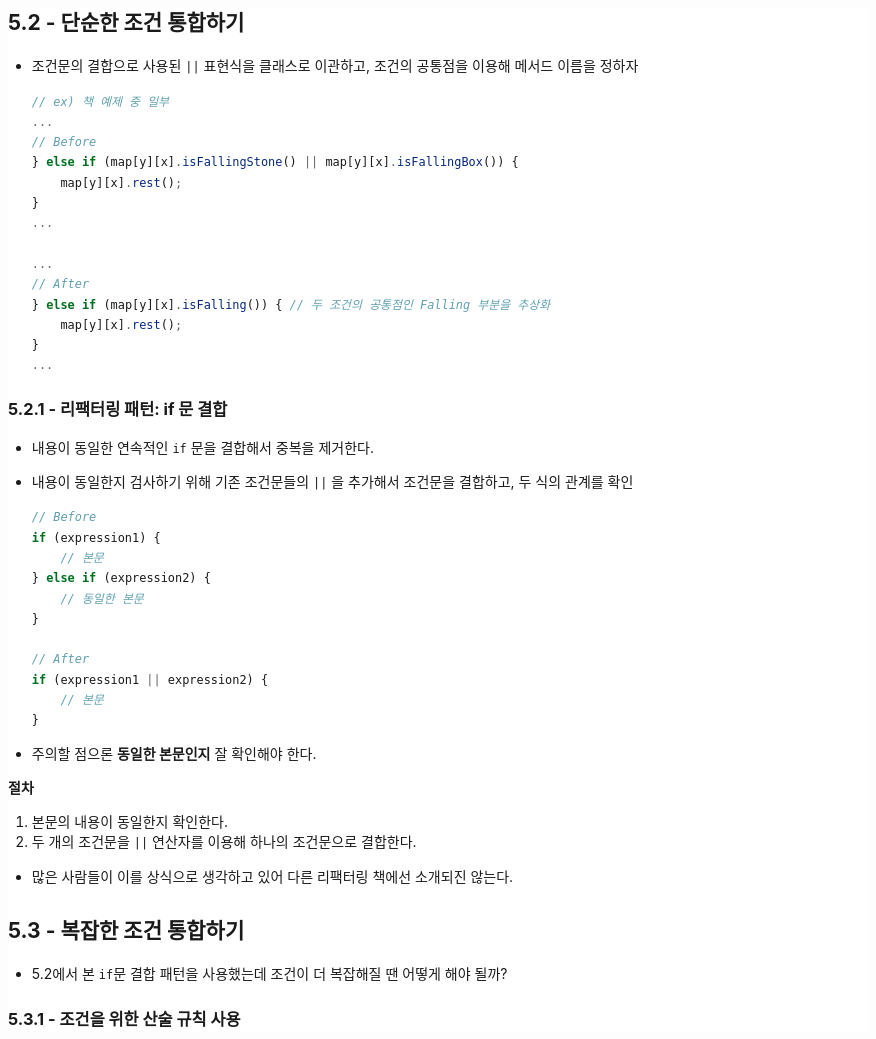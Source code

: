 ## 5.2 - 단순한 조건 통합하기

- 조건문의 결합으로 사용된 `||`  표현식을 클래스로 이관하고, 조건의 공통점을 이용해 메서드 이름을 정하자

    ```ts
    // ex) 책 예제 중 일부
    ...
    // Before
    } else if (map[y][x].isFallingStone() || map[y][x].isFallingBox()) {
        map[y][x].rest();
    }
    ...
    
    ...
    // After
    } else if (map[y][x].isFalling()) { // 두 조건의 공통점인 Falling 부분을 추상화
        map[y][x].rest();
    }
    ...
    ```


### 5.2.1 - 리팩터링 패턴: if 문 결합

- 내용이 동일한 연속적인 `if` 문을 결합해서 중복을 제거한다.
- 내용이 동일한지 검사하기 위해 기존 조건문들의 `||` 을 추가해서 조건문을 결합하고, 두 식의 관계를 확인

    ```ts
    // Before
    if (expression1) {
    	// 본문
    } else if (expression2) {
    	// 동일한 본문
    }
    
    // After
    if (expression1 || expression2) {
    	// 본문
    }
    ```

- 주의할 점으론 **동일한 본문인지** 잘 확인해야 한다.

**절차**
1. 본문의 내용이 동일한지 확인한다.
2. 두 개의 조건문을 `||` 연산자를 이용해 하나의 조건문으로 결합한다.
- 많은 사람들이 이를 상식으로 생각하고 있어 다른 리팩터링 책에선 소개되진 않는다.

## 5.3 - 복잡한 조건 통합하기

- 5.2에서 본 `if`문 결합 패턴을 사용했는데 조건이 더 복잡해질 땐 어떻게 해야 될까?

### 5.3.1 - 조건을 위한 산술 규칙 사용
